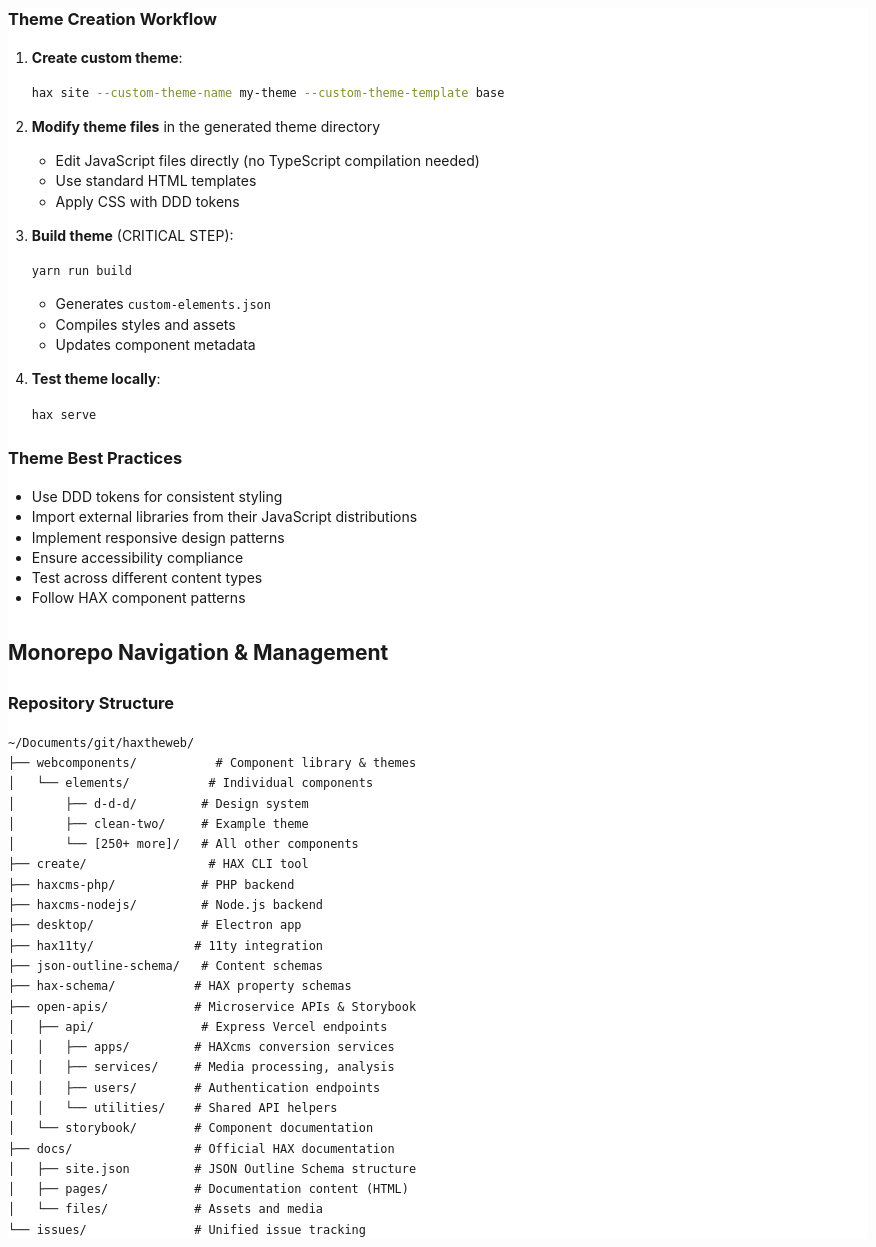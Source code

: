 ### Theme Creation Workflow
1. **Create custom theme**:
   ```bash
   hax site --custom-theme-name my-theme --custom-theme-template base
   ```

2. **Modify theme files** in the generated theme directory
   - Edit JavaScript files directly (no TypeScript compilation needed)
   - Use standard HTML templates
   - Apply CSS with DDD tokens

3. **Build theme** (CRITICAL STEP):
   ```bash
   yarn run build
   ```
   - Generates `custom-elements.json`
   - Compiles styles and assets
   - Updates component metadata

4. **Test theme locally**:
   ```bash
   hax serve
   ```

### Theme Best Practices
- Use DDD tokens for consistent styling
- Import external libraries from their JavaScript distributions
- Implement responsive design patterns
- Ensure accessibility compliance
- Test across different content types
- Follow HAX component patterns

## Monorepo Navigation & Management

### Repository Structure
```
~/Documents/git/haxtheweb/
├── webcomponents/           # Component library & themes
│   └── elements/           # Individual components
│       ├── d-d-d/         # Design system
│       ├── clean-two/     # Example theme
│       └── [250+ more]/   # All other components
├── create/                 # HAX CLI tool
├── haxcms-php/            # PHP backend
├── haxcms-nodejs/         # Node.js backend  
├── desktop/               # Electron app
├── hax11ty/              # 11ty integration
├── json-outline-schema/   # Content schemas
├── hax-schema/           # HAX property schemas
├── open-apis/            # Microservice APIs & Storybook
│   ├── api/               # Express Vercel endpoints
│   │   ├── apps/         # HAXcms conversion services
│   │   ├── services/     # Media processing, analysis
│   │   ├── users/        # Authentication endpoints
│   │   └── utilities/    # Shared API helpers
│   └── storybook/        # Component documentation
├── docs/                 # Official HAX documentation
│   ├── site.json         # JSON Outline Schema structure
│   ├── pages/            # Documentation content (HTML)
│   └── files/            # Assets and media
└── issues/               # Unified issue tracking
```
